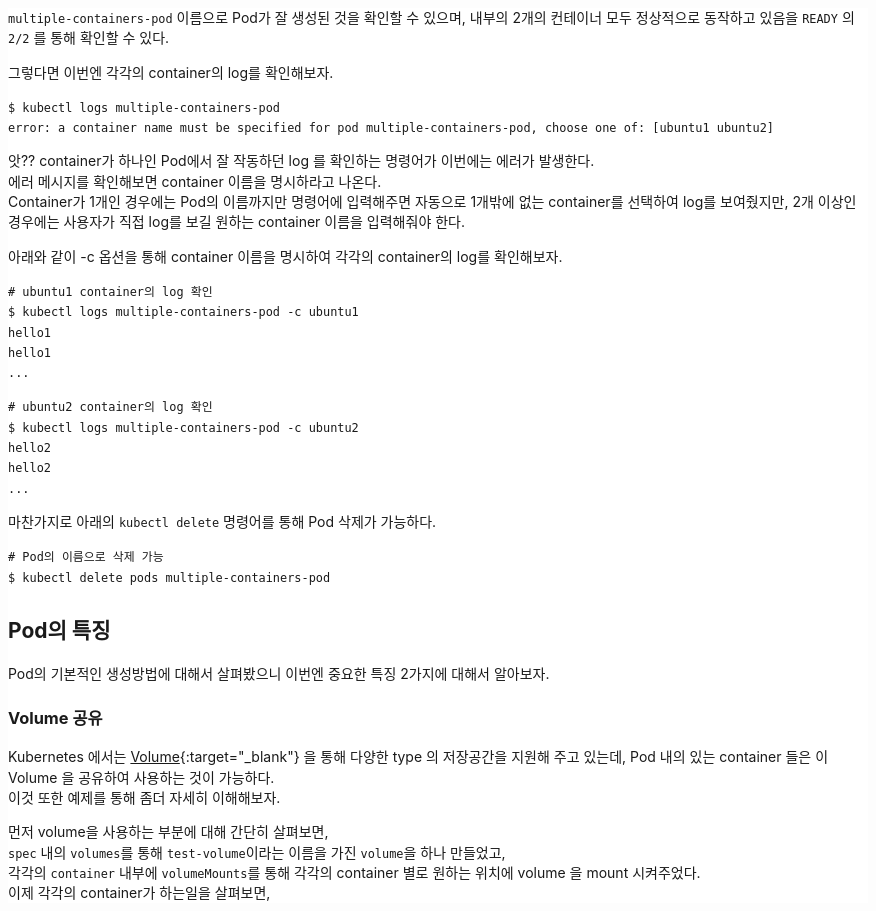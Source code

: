 `multiple-containers-pod` 이름으로 Pod가 잘 생성된 것을 확인할 수 있으며, 내부의 2개의 컨테이너 모두 정상적으로 동작하고 있음을 `READY` 의 `2/2` 를 통해 확인할 수 있다.  

그렇다면 이번엔 각각의 container의 log를 확인해보자.  

```shell
$ kubectl logs multiple-containers-pod
error: a container name must be specified for pod multiple-containers-pod, choose one of: [ubuntu1 ubuntu2]
```

앗?? container가 하나인 Pod에서 잘 작동하던 log 를 확인하는 명령어가 이번에는 에러가 발생한다.  
에러 메시지를 확인해보면 container 이름을 명시하라고 나온다.  
Container가 1개인 경우에는 Pod의 이름까지만 명령어에 입력해주면 자동으로 1개밖에 없는 container를 선택하여 log를 보여줬지만, 2개 이상인 경우에는 사용자가 직접 log를 보길 원하는 container 이름을 입력해줘야 한다.  

아래와 같이 -c 옵션을 통해 container 이름을 명시하여 각각의 container의 log를 확인해보자.  

```shell
# ubuntu1 container의 log 확인
$ kubectl logs multiple-containers-pod -c ubuntu1
hello1
hello1
...
```

```shell
# ubuntu2 container의 log 확인
$ kubectl logs multiple-containers-pod -c ubuntu2
hello2
hello2
...
```

마찬가지로 아래의 `kubectl delete` 명령어를 통해 Pod 삭제가 가능하다.  

```shell
# Pod의 이름으로 삭제 가능
$ kubectl delete pods multiple-containers-pod
```

## Pod의 특징

Pod의 기본적인 생성방법에 대해서 살펴봤으니 이번엔 중요한 특징 2가지에 대해서 알아보자.  

### Volume 공유

Kubernetes 에서는 [Volume](https://kubernetes.io/docs/concepts/storage/volumes/){:target="_blank"} 을 통해 다양한 type 의 저장공간을 지원해 주고 있는데, Pod 내의 있는 container 들은 이 Volume 을 공유하여 사용하는 것이 가능하다.  
이것 또한 예제를 통해 좀더 자세히 이해해보자.  

<script src="https://gist.github.com/gentledev10/f8d135111052d7664fd844555fa455f6.js"></script>

먼저 volume을 사용하는 부분에 대해 간단히 살펴보면,  
`spec` 내의 `volumes`를 통해 `test-volume`이라는 이름을 가진 `volume`을 하나 만들었고,  
각각의 `container` 내부에 `volumeMounts`를 통해 각각의 container 별로 원하는 위치에 volume 을 mount 시켜주었다.  
이제 각각의 container가 하는일을 살펴보면,  
